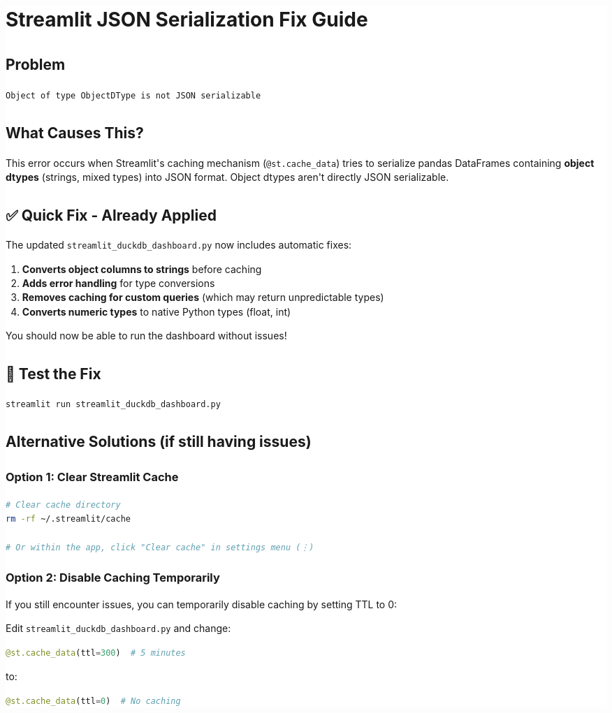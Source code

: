 # Streamlit JSON Serialization Fix Guide

## Problem
```
Object of type ObjectDType is not JSON serializable
```

## What Causes This?

This error occurs when Streamlit's caching mechanism (`@st.cache_data`) tries to serialize pandas DataFrames containing **object dtypes** (strings, mixed types) into JSON format. Object dtypes aren't directly JSON serializable.

## ✅ Quick Fix - Already Applied

The updated `streamlit_duckdb_dashboard.py` now includes automatic fixes:

1. **Converts object columns to strings** before caching
2. **Adds error handling** for type conversions
3. **Removes caching for custom queries** (which may return unpredictable types)
4. **Converts numeric types** to native Python types (float, int)

You should now be able to run the dashboard without issues!

## 🚀 Test the Fix

```bash
streamlit run streamlit_duckdb_dashboard.py
```

## Alternative Solutions (if still having issues)

### Option 1: Clear Streamlit Cache
```bash
# Clear cache directory
rm -rf ~/.streamlit/cache

# Or within the app, click "Clear cache" in settings menu (⋮)
```

### Option 2: Disable Caching Temporarily
If you still encounter issues, you can temporarily disable caching by setting TTL to 0:

Edit `streamlit_duckdb_dashboard.py` and change:
```python
@st.cache_data(ttl=300)  # 5 minutes
```
to:
```python
@st.cache_data(ttl=0)  # No caching
```
